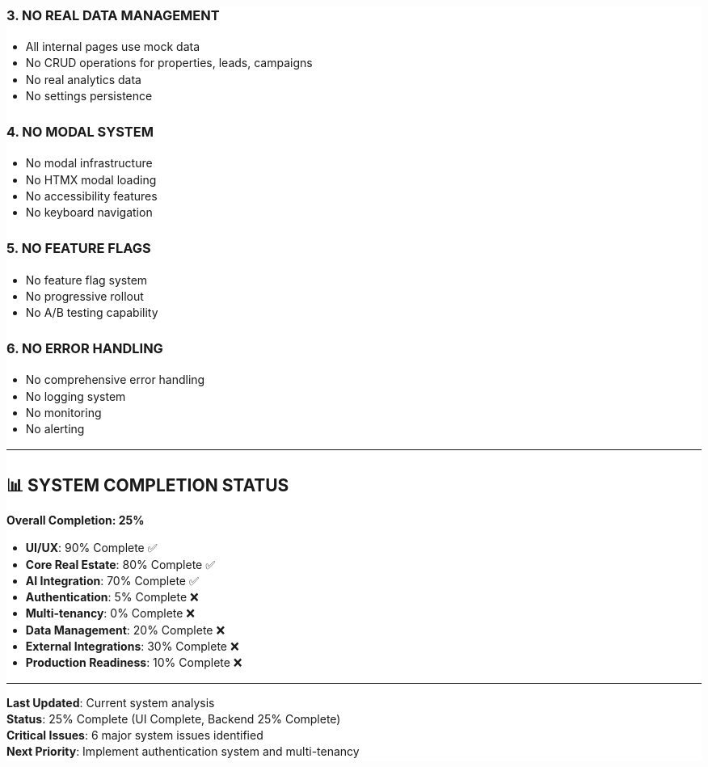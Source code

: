 ### **3. NO REAL DATA MANAGEMENT**
- All internal pages use mock data
- No CRUD operations for properties, leads, campaigns
- No real analytics data
- No settings persistence

### **4. NO MODAL SYSTEM**
- No modal infrastructure
- No HTMX modal loading
- No accessibility features
- No keyboard navigation

### **5. NO FEATURE FLAGS**
- No feature flag system
- No progressive rollout
- No A/B testing capability

### **6. NO ERROR HANDLING**
- No comprehensive error handling
- No logging system
- No monitoring
- No alerting

---

## 📊 SYSTEM COMPLETION STATUS

**Overall Completion: 25%**

- **UI/UX**: 90% Complete ✅
- **Core Real Estate**: 80% Complete ✅
- **AI Integration**: 70% Complete ✅
- **Authentication**: 5% Complete ❌
- **Multi-tenancy**: 0% Complete ❌
- **Data Management**: 20% Complete ❌
- **External Integrations**: 30% Complete ❌
- **Production Readiness**: 10% Complete ❌

---

**Last Updated**: Current system analysis  
**Status**: 25% Complete (UI Complete, Backend 25% Complete)  
**Critical Issues**: 6 major system issues identified  
**Next Priority**: Implement authentication system and multi-tenancy
